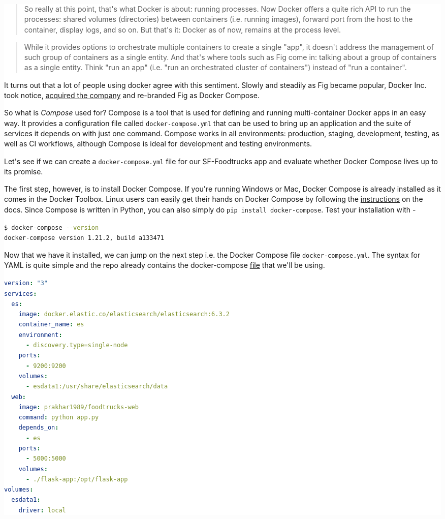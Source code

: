 > So really at this point, that's what Docker is about: running processes. Now Docker offers a quite rich API to run the processes: shared volumes (directories) between containers (i.e. running images), forward port from the host to the container, display logs, and so on. But that's it: Docker as of now, remains at the process level.

> While it provides options to orchestrate multiple containers to create a single "app", it doesn't address the management of such group of containers as a single entity.
> And that's where tools such as Fig come in: talking about a group of containers as a single entity. Think "run an app" (i.e. "run an orchestrated cluster of containers") instead of "run a container".

It turns out that a lot of people using docker agree with this sentiment. Slowly and steadily as Fig became popular, Docker Inc. took notice, [acquired the company](https://www.docker.com/blog/welcoming-the-orchard-and-fig-team/) and re-branded Fig as Docker Compose.

So what is _Compose_ used for? Compose is a tool that is used for defining and running multi-container Docker apps in an easy way. It provides a configuration file called `docker-compose.yml` that can be used to bring up an application and the suite of services it depends on with just one command. Compose works in all environments: production, staging, development, testing, as well as CI workflows, although Compose is ideal for development and testing environments.

Let's see if we can create a `docker-compose.yml` file for our SF-Foodtrucks app and evaluate whether Docker Compose lives up to its promise.

The first step, however, is to install Docker Compose. If you're running Windows or Mac, Docker Compose is already installed as it comes in the Docker Toolbox. Linux users can easily get their hands on Docker Compose by following the [instructions](https://docs.docker.com/compose/install/) on the docs. Since Compose is written in Python, you can also simply do `pip install docker-compose`. Test your installation with -

```bash
$ docker-compose --version
docker-compose version 1.21.2, build a133471
```

Now that we have it installed, we can jump on the next step i.e. the Docker Compose file `docker-compose.yml`. The syntax for YAML is quite simple and the repo already contains the docker-compose [file](https://github.com/prakhar1989/FoodTrucks/blob/master/docker-compose.yml) that we'll be using.

```yaml
version: "3"
services:
  es:
    image: docker.elastic.co/elasticsearch/elasticsearch:6.3.2
    container_name: es
    environment:
      - discovery.type=single-node
    ports:
      - 9200:9200
    volumes:
      - esdata1:/usr/share/elasticsearch/data
  web:
    image: prakhar1989/foodtrucks-web
    command: python app.py
    depends_on:
      - es
    ports:
      - 5000:5000
    volumes:
      - ./flask-app:/opt/flask-app
volumes:
  esdata1:
    driver: local
```
